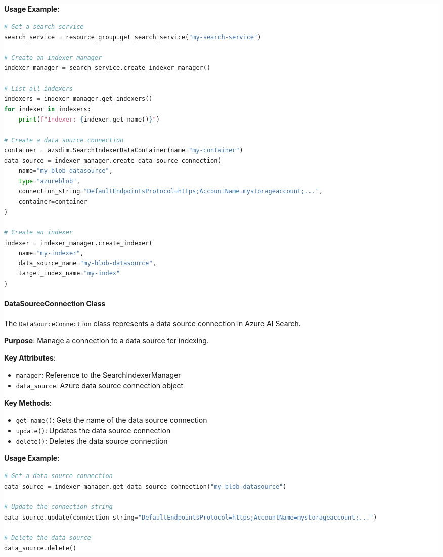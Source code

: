 **Usage Example**:
```python
# Get a search service
search_service = resource_group.get_search_service("my-search-service")

# Create an indexer manager
indexer_manager = search_service.create_indexer_manager()

# List all indexers
indexers = indexer_manager.get_indexers()
for indexer in indexers:
    print(f"Indexer: {indexer.get_name()}")

# Create a data source connection
container = azsdim.SearchIndexerDataContainer(name="my-container")
data_source = indexer_manager.create_data_source_connection(
    name="my-blob-datasource",
    type="azureblob",
    connection_string="DefaultEndpointsProtocol=https;AccountName=mystorageaccount;...",
    container=container
)

# Create an indexer
indexer = indexer_manager.create_indexer(
    name="my-indexer",
    data_source_name="my-blob-datasource",
    target_index_name="my-index"
)
```

#### DataSourceConnection Class

The `DataSourceConnection` class represents a data source connection in Azure AI Search.

**Purpose**: Manage a connection to a data source for indexing.

**Key Attributes**:
- `manager`: Reference to the SearchIndexerManager
- `data_source`: Azure data source connection object

**Key Methods**:
- `get_name()`: Gets the name of the data source connection
- `update()`: Updates the data source connection
- `delete()`: Deletes the data source connection

**Usage Example**:
```python
# Get a data source connection
data_source = indexer_manager.get_data_source_connection("my-blob-datasource")

# Update the connection string
data_source.update(connection_string="DefaultEndpointsProtocol=https;AccountName=mystorageaccount;...")

# Delete the data source
data_source.delete()
```
